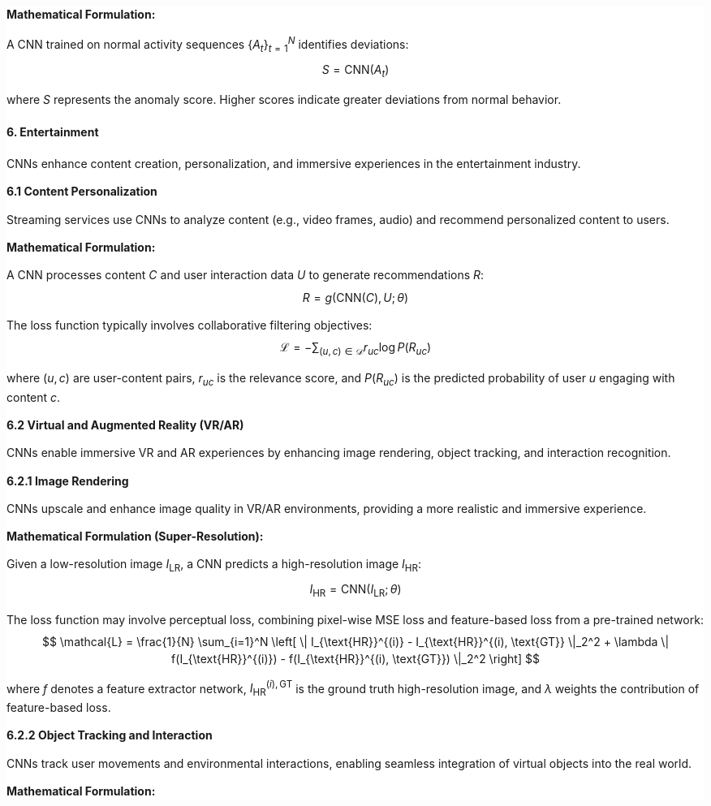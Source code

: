 **Mathematical Formulation:**

A CNN trained on normal activity sequences $\{A_t\}_{t=1}^N$ identifies deviations:
$$ S = \text{CNN}(A_t) $$

where $S$ represents the anomaly score. Higher scores indicate greater deviations from normal behavior.

#### 6. Entertainment

CNNs enhance content creation, personalization, and immersive experiences in the entertainment industry.

**6.1 Content Personalization**

Streaming services use CNNs to analyze content (e.g., video frames, audio) and recommend personalized content to users.

**Mathematical Formulation:**

A CNN processes content $C$ and user interaction data $U$ to generate recommendations $R$:
$$ R = g(\text{CNN}(C), U; \theta) $$

The loss function typically involves collaborative filtering objectives:
$$ \mathcal{L} = - \sum_{(u, c) \in \mathcal{D}} r_{uc} \log P(R_{uc}) $$

where $(u, c)$ are user-content pairs, $r_{uc}$ is the relevance score, and $P(R_{uc})$ is the predicted probability of user $u$ engaging with content $c$.

**6.2 Virtual and Augmented Reality (VR/AR)**

CNNs enable immersive VR and AR experiences by enhancing image rendering, object tracking, and interaction recognition.

**6.2.1 Image Rendering**

CNNs upscale and enhance image quality in VR/AR environments, providing a more realistic and immersive experience.

**Mathematical Formulation (Super-Resolution):**

Given a low-resolution image $I_{\text{LR}}$, a CNN predicts a high-resolution image $I_{\text{HR}}$:
$$ I_{\text{HR}} = \text{CNN}(I_{\text{LR}}; \theta) $$

The loss function may involve perceptual loss, combining pixel-wise MSE loss and feature-based loss from a pre-trained network:
$$ \mathcal{L} = \frac{1}{N} \sum_{i=1}^N \left[ \| I_{\text{HR}}^{(i)} - I_{\text{HR}}^{(i), \text{GT}} \|_2^2 + \lambda \| f(I_{\text{HR}}^{(i)}) - f(I_{\text{HR}}^{(i), \text{GT}}) \|_2^2 \right] $$

where $f$ denotes a feature extractor network, $I_{\text{HR}}^{(i), \text{GT}}$ is the ground truth high-resolution image, and $\lambda$ weights the contribution of feature-based loss.

**6.2.2 Object Tracking and Interaction**

CNNs track user movements and environmental interactions, enabling seamless integration of virtual objects into the real world.

**Mathematical Formulation:**
